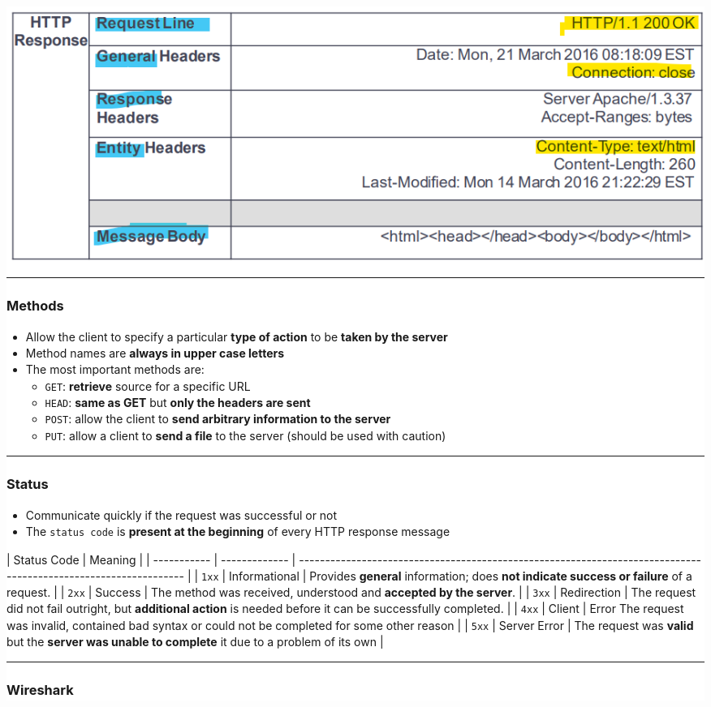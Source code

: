 ![resp_msg](./pic/resp_msg.png)

---

### Methods

- Allow the client to specify a particular **type of action** to be **taken by the server**
- Method names are **always in upper case letters**
- The most important methods are:
  - `GET`: **retrieve** source for a specific URL
  - `HEAD`: **same as GET** but **only the headers are sent**
  - `POST`: allow the client to **send arbitrary information to the server**
  - `PUT`: allow a client to **send a file** to the server (should be used with caution)

---

### Status

- Communicate quickly if the request was successful or not
- The `status code` is **present at the beginning** of every HTTP response message

| Status Code | Meaning       |
| ----------- | ------------- | --------------------------------------------------------------------------------------------------------------- |
| `1xx`       | Informational | Provides **general** information; does **not indicate success or failure** of a request.                        |
| `2xx`       | Success       | The method was received, understood and **accepted by the server**.                                             |
| `3xx`       | Redirection   | The request did not fail outright, but **additional action** is needed before it can be successfully completed. |
| `4xx`       | Client        | Error The request was invalid, contained bad syntax or could not be completed for some other reason             |
| `5xx`       | Server Error  | The request was **valid** but the **server was unable to complete** it due to a problem of its own              |

---

### Wireshark

